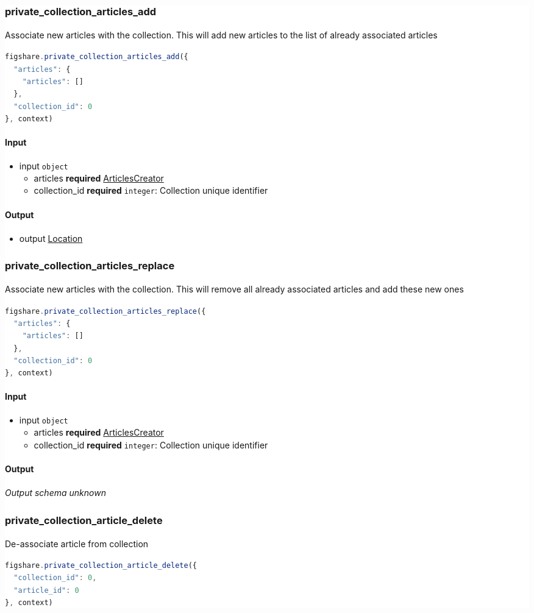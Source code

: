 ### private_collection_articles_add
Associate new articles with the collection. This will add new articles to the list of already associated articles


```js
figshare.private_collection_articles_add({
  "articles": {
    "articles": []
  },
  "collection_id": 0
}, context)
```

#### Input
* input `object`
  * articles **required** [ArticlesCreator](#articlescreator)
  * collection_id **required** `integer`: Collection unique identifier

#### Output
* output [Location](#location)

### private_collection_articles_replace
Associate new articles with the collection. This will remove all already associated articles and add these new ones


```js
figshare.private_collection_articles_replace({
  "articles": {
    "articles": []
  },
  "collection_id": 0
}, context)
```

#### Input
* input `object`
  * articles **required** [ArticlesCreator](#articlescreator)
  * collection_id **required** `integer`: Collection unique identifier

#### Output
*Output schema unknown*

### private_collection_article_delete
De-associate article from collection


```js
figshare.private_collection_article_delete({
  "collection_id": 0,
  "article_id": 0
}, context)
```
